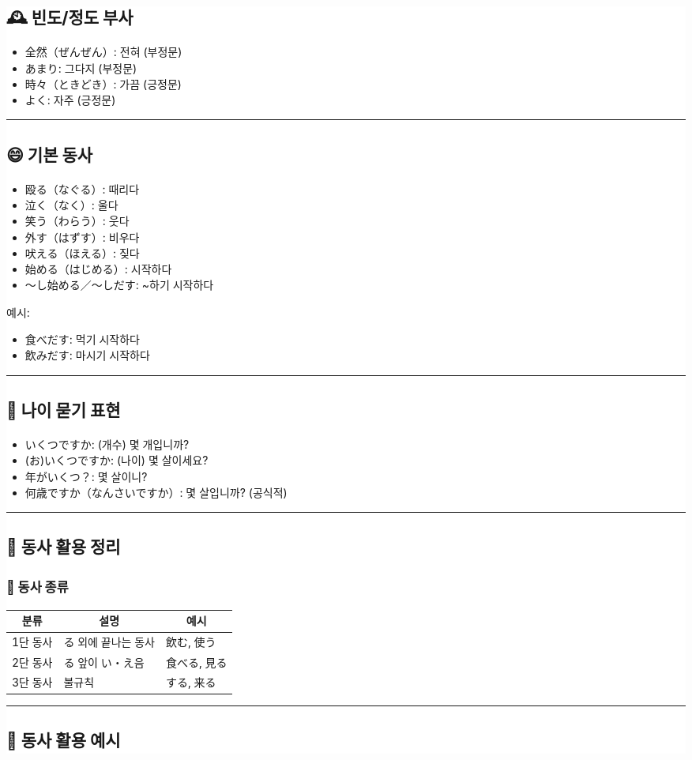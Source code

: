 
## 🕰 빈도/정도 부사

- 全然（ぜんぜん）: 전혀 (부정문)  
- あまり: 그다지 (부정문)  
- 時々（ときどき）: 가끔 (긍정문)  
- よく: 자주 (긍정문)

---

## 😄 기본 동사

- 殴る（なぐる）: 때리다  
- 泣く（なく）: 울다  
- 笑う（わらう）: 웃다  
- 外す（はずす）: 비우다  
- 吠える（ほえる）: 짖다  
- 始める（はじめる）: 시작하다  
- ～し始める／～しだす: ~하기 시작하다  

예시:  
- 食べだす: 먹기 시작하다  
- 飲みだす: 마시기 시작하다

---

## 🧒 나이 묻기 표현

- いくつですか: (개수) 몇 개입니까?  
- (お)いくつですか: (나이) 몇 살이세요?  
- 年がいくつ？: 몇 살이니?  
- 何歳ですか（なんさいですか）: 몇 살입니까? (공식적)

---

## 🧪 동사 활용 정리

### 🔸 동사 종류

| 분류 | 설명 | 예시 |
|------|------|------|
| 1단 동사 | る 외에 끝나는 동사 | 飲む, 使う |
| 2단 동사 | る 앞이 い・え음 | 食べる, 見る |
| 3단 동사 | 불규칙 | する, 来る |

---

## 🧾 동사 활용 예시
